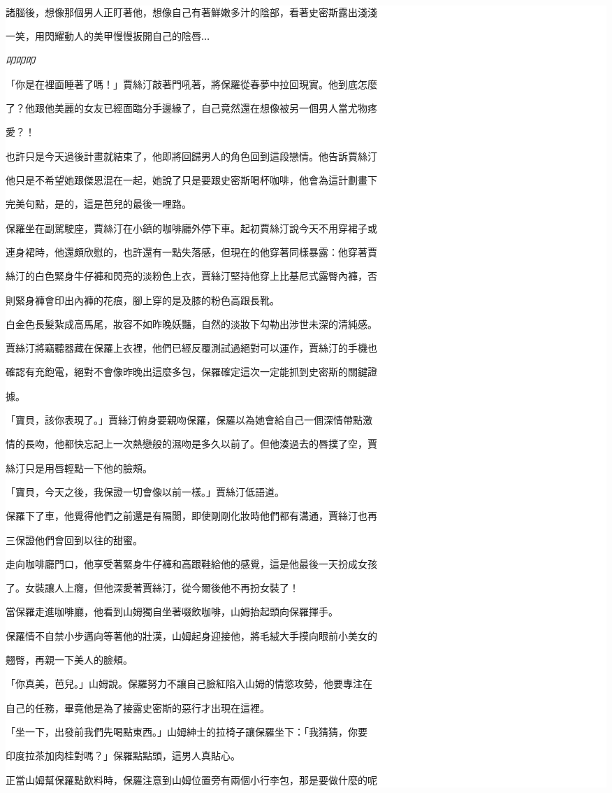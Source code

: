 諸腦後，想像那個男人正盯著他，想像自己有著鮮嫩多汁的陰部，看著史密斯露出淺淺

一笑，用閃耀動人的美甲慢慢扳開自己的陰唇…

*叩叩叩*

「你是在裡面睡著了嗎！」賈絲汀敲著門吼著，將保羅從春夢中拉回現實。他到底怎麼

了？他跟他美麗的女友已經面臨分手邊緣了，自己竟然還在想像被另一個男人當尤物疼

愛？！

也許只是今天過後計畫就結束了，他即將回歸男人的角色回到這段戀情。他告訴賈絲汀

他只是不希望她跟傑恩混在一起，她說了只是要跟史密斯喝杯咖啡，他會為這計劃畫下

完美句點，是的，這是芭兒的最後一哩路。

保羅坐在副駕駛座，賈絲汀在小鎮的咖啡廳外停下車。起初賈絲汀說今天不用穿裙子或

連身裙時，他還頗欣慰的，也許還有一點失落感，但現在的他穿著同樣暴露：他穿著賈

絲汀的白色緊身牛仔褲和閃亮的淡粉色上衣，賈絲汀堅持他穿上比基尼式露臀內褲，否

則緊身褲會印出內褲的花痕，腳上穿的是及膝的粉色高跟長靴。

白金色長髮紮成高馬尾，妝容不如昨晚妖豔，自然的淡妝下勾勒出涉世未深的清純感。

賈絲汀將竊聽器藏在保羅上衣裡，他們已經反覆測試過絕對可以運作，賈絲汀的手機也

確認有充飽電，絕對不會像昨晚出這麼多包，保羅確定這次一定能抓到史密斯的關鍵證

據。

「寶貝，該你表現了。」賈絲汀俯身要親吻保羅，保羅以為她會給自己一個深情帶點激

情的長吻，他都快忘記上一次熱戀般的濕吻是多久以前了。但他湊過去的唇撲了空，賈

絲汀只是用唇輕點一下他的臉頰。

「寶貝，今天之後，我保證一切會像以前一樣。」賈絲汀低語道。

保羅下了車，他覺得他們之前還是有隔閡，即使剛剛化妝時他們都有溝通，賈絲汀也再

三保證他們會回到以往的甜蜜。

走向咖啡廳門口，他享受著緊身牛仔褲和高跟鞋給他的感覺，這是他最後一天扮成女孩

了。女裝讓人上癮，但他深愛著賈絲汀，從今爾後他不再扮女裝了！

當保羅走進咖啡廳，他看到山姆獨自坐著啜飲咖啡，山姆抬起頭向保羅揮手。

保羅情不自禁小步邁向等著他的壯漢，山姆起身迎接他，將毛絨大手摸向眼前小美女的

翹臀，再親一下美人的臉頰。

「你真美，芭兒。」山姆說。保羅努力不讓自己臉紅陷入山姆的情慾攻勢，他要專注在

自己的任務，畢竟他是為了接露史密斯的惡行才出現在這裡。

「坐一下，出發前我們先喝點東西。」山姆紳士的拉椅子讓保羅坐下：「我猜猜，你要

印度拉茶加肉桂對嗎？」保羅點點頭，這男人真貼心。

正當山姆幫保羅點飲料時，保羅注意到山姆位置旁有兩個小行李包，那是要做什麼的呢

